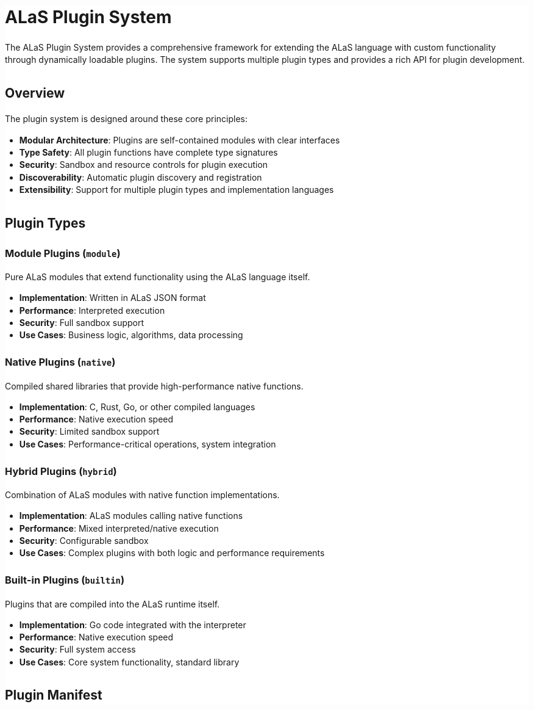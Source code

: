 # ALaS Plugin System

The ALaS Plugin System provides a comprehensive framework for extending the ALaS language with custom functionality through dynamically loadable plugins. The system supports multiple plugin types and provides a rich API for plugin development.

## Overview

The plugin system is designed around these core principles:

- **Modular Architecture**: Plugins are self-contained modules with clear interfaces
- **Type Safety**: All plugin functions have complete type signatures
- **Security**: Sandbox and resource controls for plugin execution
- **Discoverability**: Automatic plugin discovery and registration
- **Extensibility**: Support for multiple plugin types and implementation languages

## Plugin Types

### Module Plugins (`module`)
Pure ALaS modules that extend functionality using the ALaS language itself.

- **Implementation**: Written in ALaS JSON format
- **Performance**: Interpreted execution
- **Security**: Full sandbox support
- **Use Cases**: Business logic, algorithms, data processing

### Native Plugins (`native`)
Compiled shared libraries that provide high-performance native functions.

- **Implementation**: C, Rust, Go, or other compiled languages
- **Performance**: Native execution speed
- **Security**: Limited sandbox support
- **Use Cases**: Performance-critical operations, system integration

### Hybrid Plugins (`hybrid`)
Combination of ALaS modules with native function implementations.

- **Implementation**: ALaS modules calling native functions
- **Performance**: Mixed interpreted/native execution
- **Security**: Configurable sandbox
- **Use Cases**: Complex plugins with both logic and performance requirements

### Built-in Plugins (`builtin`)
Plugins that are compiled into the ALaS runtime itself.

- **Implementation**: Go code integrated with the interpreter
- **Performance**: Native execution speed
- **Security**: Full system access
- **Use Cases**: Core system functionality, standard library

## Plugin Manifest
